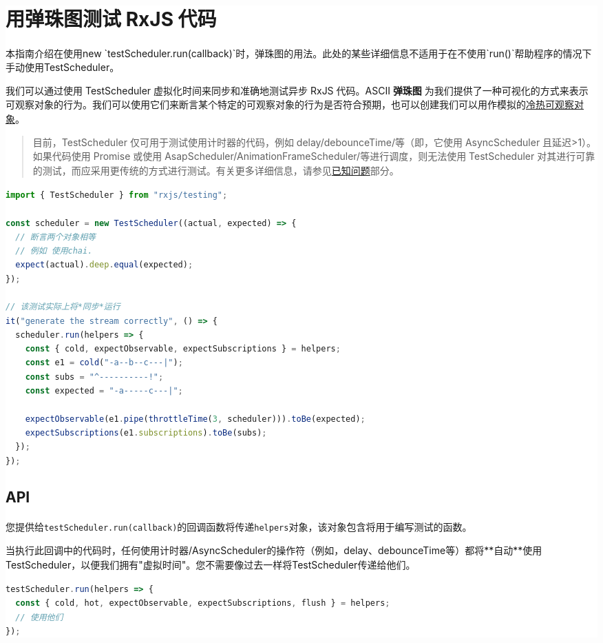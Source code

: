 # 用弹珠图测试 RxJS 代码

<div class="alert is-helpful">
  <span>本指南介绍在使用new `testScheduler.run(callback)`时，弹珠图的用法。此处的某些详细信息不适用于在不使用`run()`帮助程序的情况下手动使用TestScheduler。</span>
</div>

我们可以通过使用 TestScheduler 虚拟化时间来同步和准确地测试异步 RxJS 代码。ASCII **弹珠图** 为我们提供了一种可视化的方式来表示可观察对象的行为。我们可以使用它们来断言某个特定的可观察对象的行为是否符合预期，也可以创建我们可以用作模拟的[冷热可观察对象](https://segmentfault.com/a/1190000011052037)。

> 目前，TestScheduler 仅可用于测试使用计时器的代码，例如 delay/debounceTime/等（即，它使用 AsyncScheduler 且延迟>1）。如果代码使用 Promise 或使用 AsapScheduler/AnimationFrameScheduler/等进行调度，则无法使用 TestScheduler 对其进行可靠的测试，而应采用更传统的方式进行测试。有关更多详细信息，请参见[已知问题](#known-issues)部分。

```ts
import { TestScheduler } from "rxjs/testing";

const scheduler = new TestScheduler((actual, expected) => {
  // 断言两个对象相等
  // 例如 使用chai.
  expect(actual).deep.equal(expected);
});

// 该测试实际上将*同步*运行
it("generate the stream correctly", () => {
  scheduler.run(helpers => {
    const { cold, expectObservable, expectSubscriptions } = helpers;
    const e1 = cold("-a--b--c---|");
    const subs = "^----------!";
    const expected = "-a-----c---|";

    expectObservable(e1.pipe(throttleTime(3, scheduler))).toBe(expected);
    expectSubscriptions(e1.subscriptions).toBe(subs);
  });
});
```

## API

您提供给`testScheduler.run(callback)`的回调函数将传递`helpers`对象，该对象包含将用于编写测试的函数。

<div class="alert is-helpful">
  <span>
    当执行此回调中的代码时，任何使用计时器/AsyncScheduler的操作符（例如，delay、debounceTime等）都将**自动**使用TestScheduler，以便我们拥有"虚拟时间"。您不需要像过去一样将TestScheduler传递给他们。
  </span>
</div>

```ts
testScheduler.run(helpers => {
  const { cold, hot, expectObservable, expectSubscriptions, flush } = helpers;
  // 使用他们
});
```
